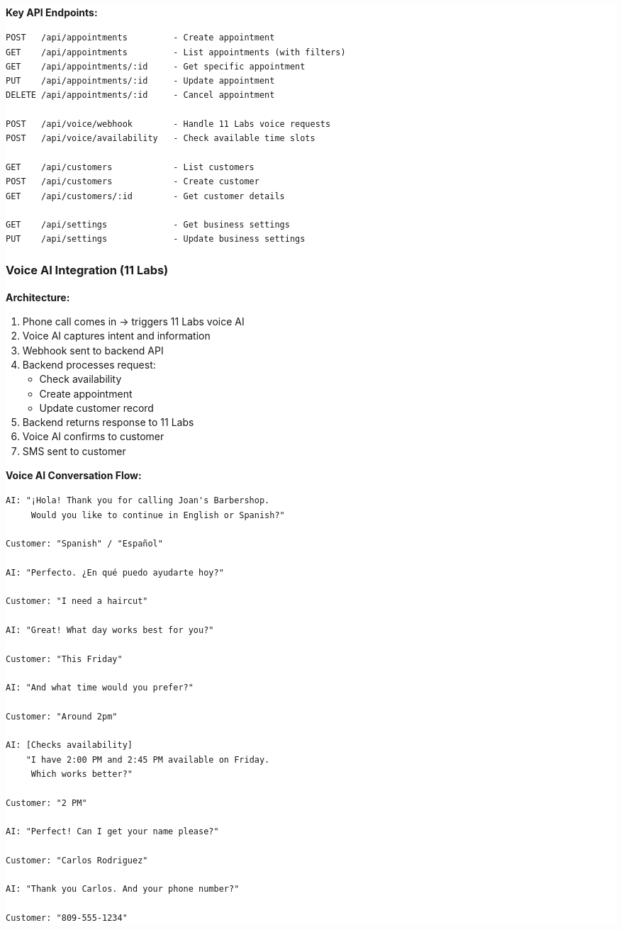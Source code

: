 **Key API Endpoints:**
```
POST   /api/appointments         - Create appointment
GET    /api/appointments         - List appointments (with filters)
GET    /api/appointments/:id     - Get specific appointment
PUT    /api/appointments/:id     - Update appointment
DELETE /api/appointments/:id     - Cancel appointment

POST   /api/voice/webhook        - Handle 11 Labs voice requests
POST   /api/voice/availability   - Check available time slots

GET    /api/customers            - List customers
POST   /api/customers            - Create customer
GET    /api/customers/:id        - Get customer details

GET    /api/settings             - Get business settings
PUT    /api/settings             - Update business settings
```

### Voice AI Integration (11 Labs)
**Architecture:**
1. Phone call comes in → triggers 11 Labs voice AI
2. Voice AI captures intent and information
3. Webhook sent to backend API
4. Backend processes request:
   - Check availability
   - Create appointment
   - Update customer record
5. Backend returns response to 11 Labs
6. Voice AI confirms to customer
7. SMS sent to customer

**Voice AI Conversation Flow:**
```
AI: "¡Hola! Thank you for calling Joan's Barbershop.
     Would you like to continue in English or Spanish?"

Customer: "Spanish" / "Español"

AI: "Perfecto. ¿En qué puedo ayudarte hoy?"

Customer: "I need a haircut"

AI: "Great! What day works best for you?"

Customer: "This Friday"

AI: "And what time would you prefer?"

Customer: "Around 2pm"

AI: [Checks availability]
    "I have 2:00 PM and 2:45 PM available on Friday.
     Which works better?"

Customer: "2 PM"

AI: "Perfect! Can I get your name please?"

Customer: "Carlos Rodriguez"

AI: "Thank you Carlos. And your phone number?"

Customer: "809-555-1234"
```
